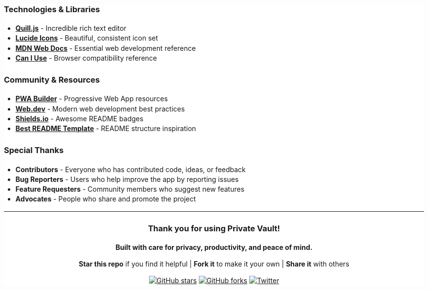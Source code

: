 ### Technologies & Libraries
- **[Quill.js](https://quilljs.com/)** - Incredible rich text editor
- **[Lucide Icons](https://lucide.dev/)** - Beautiful, consistent icon set
- **[MDN Web Docs](https://developer.mozilla.org/)** - Essential web development reference
- **[Can I Use](https://caniuse.com/)** - Browser compatibility reference

### Community & Resources
- **[PWA Builder](https://www.pwabuilder.com/)** - Progressive Web App resources
- **[Web.dev](https://web.dev/)** - Modern web development best practices
- **[Shields.io](https://shields.io/)** - Awesome README badges
- **[Best README Template](https://github.com/othneildrew/Best-README-Template)** - README structure inspiration

### Special Thanks
- **Contributors** - Everyone who has contributed code, ideas, or feedback
- **Bug Reporters** - Users who help improve the app by reporting issues
- **Feature Requesters** - Community members who suggest new features
- **Advocates** - People who share and promote the project

---

<div align="center">

### Thank you for using Private Vault!

**Built with care for privacy, productivity, and peace of mind.**

**Star this repo** if you find it helpful | **Fork it** to make it your own | **Share it** with others

[![GitHub stars](https://img.shields.io/github/stars/027-rishabh/privateVault.svg?style=social&label=Star)](https://github.com/027-rishabh/privateVault)
[![GitHub forks](https://img.shields.io/github/forks/027-rishabh/privateVault.svg?style=social&label=Fork)](https://github.com/027-rishabh/privateVault/fork)
[![Twitter](https://img.shields.io/twitter/url/https/github.com/027-rishabh/privateVault.svg?style=social)](https://twitter.com/intent/tweet?text=Check%20out%20Private%20Vault%20-%20A%20privacy-first%20note-taking%20PWA!&url=https://027-rishabh.github.io/privateVault/)

</div>
